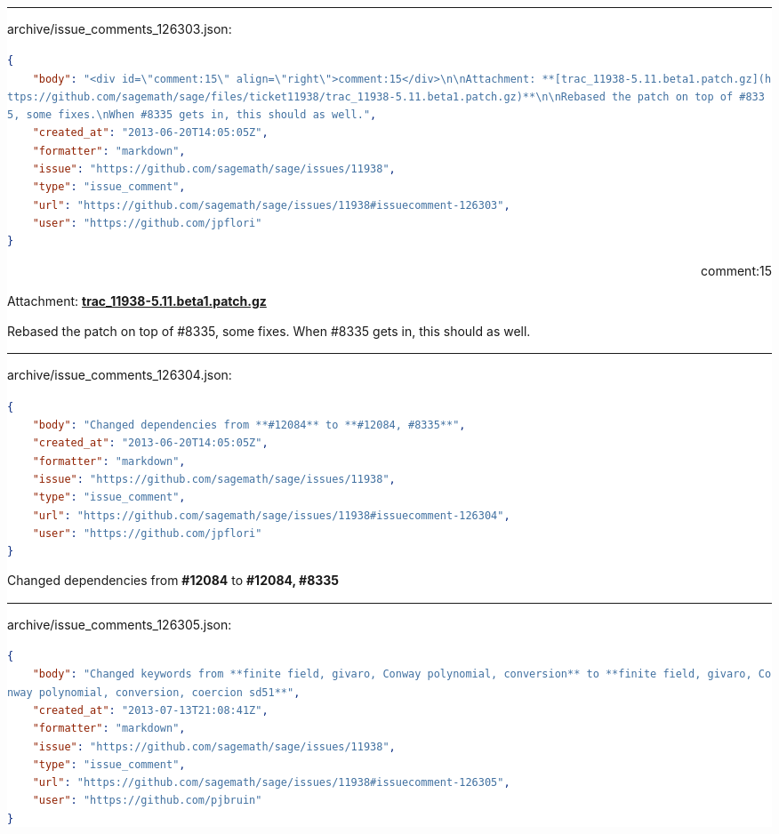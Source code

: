 

---

archive/issue_comments_126303.json:
```json
{
    "body": "<div id=\"comment:15\" align=\"right\">comment:15</div>\n\nAttachment: **[trac_11938-5.11.beta1.patch.gz](https://github.com/sagemath/sage/files/ticket11938/trac_11938-5.11.beta1.patch.gz)**\n\nRebased the patch on top of #8335, some fixes.\nWhen #8335 gets in, this should as well.",
    "created_at": "2013-06-20T14:05:05Z",
    "formatter": "markdown",
    "issue": "https://github.com/sagemath/sage/issues/11938",
    "type": "issue_comment",
    "url": "https://github.com/sagemath/sage/issues/11938#issuecomment-126303",
    "user": "https://github.com/jpflori"
}
```

<div id="comment:15" align="right">comment:15</div>

Attachment: **[trac_11938-5.11.beta1.patch.gz](https://github.com/sagemath/sage/files/ticket11938/trac_11938-5.11.beta1.patch.gz)**

Rebased the patch on top of #8335, some fixes.
When #8335 gets in, this should as well.



---

archive/issue_comments_126304.json:
```json
{
    "body": "Changed dependencies from **#12084** to **#12084, #8335**",
    "created_at": "2013-06-20T14:05:05Z",
    "formatter": "markdown",
    "issue": "https://github.com/sagemath/sage/issues/11938",
    "type": "issue_comment",
    "url": "https://github.com/sagemath/sage/issues/11938#issuecomment-126304",
    "user": "https://github.com/jpflori"
}
```

Changed dependencies from **#12084** to **#12084, #8335**



---

archive/issue_comments_126305.json:
```json
{
    "body": "Changed keywords from **finite field, givaro, Conway polynomial, conversion** to **finite field, givaro, Conway polynomial, conversion, coercion sd51**",
    "created_at": "2013-07-13T21:08:41Z",
    "formatter": "markdown",
    "issue": "https://github.com/sagemath/sage/issues/11938",
    "type": "issue_comment",
    "url": "https://github.com/sagemath/sage/issues/11938#issuecomment-126305",
    "user": "https://github.com/pjbruin"
}
```
